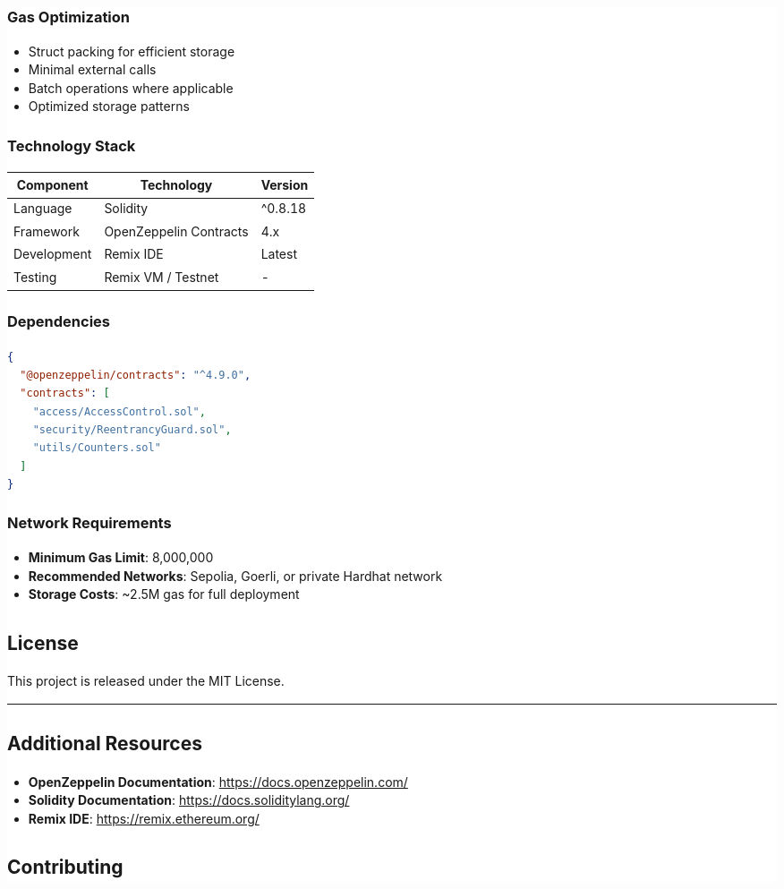 ### Gas Optimization

- Struct packing for efficient storage
- Minimal external calls
- Batch operations where applicable
- Optimized storage patterns

### Technology Stack

| Component | Technology | Version |
|-----------|-----------|---------|
| Language | Solidity | ^0.8.18 |
| Framework | OpenZeppelin Contracts | 4.x |
| Development | Remix IDE | Latest |
| Testing | Remix VM / Testnet | - |

### Dependencies

```json
{
  "@openzeppelin/contracts": "^4.9.0",
  "contracts": [
    "access/AccessControl.sol",
    "security/ReentrancyGuard.sol",
    "utils/Counters.sol"
  ]
}
```

### Network Requirements

- **Minimum Gas Limit**: 8,000,000
- **Recommended Networks**: Sepolia, Goerli, or private Hardhat network
- **Storage Costs**: ~2.5M gas for full deployment

## License

This project is released under the MIT License.

---

## Additional Resources

- **OpenZeppelin Documentation**: https://docs.openzeppelin.com/
- **Solidity Documentation**: https://docs.soliditylang.org/
- **Remix IDE**: https://remix.ethereum.org/

## Contributing
